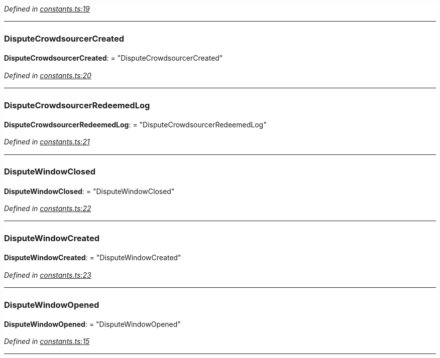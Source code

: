 *Defined in [constants.ts:19](https://github.com/AugurProject/augur/blob/06e47ad207/packages/augur-sdk/src/constants.ts#L19)*

___
<a id="disputecrowdsourcercreated"></a>

###  DisputeCrowdsourcerCreated

**DisputeCrowdsourcerCreated**:  = "DisputeCrowdsourcerCreated"

*Defined in [constants.ts:20](https://github.com/AugurProject/augur/blob/06e47ad207/packages/augur-sdk/src/constants.ts#L20)*

___
<a id="disputecrowdsourcerredeemedlog"></a>

###  DisputeCrowdsourcerRedeemedLog

**DisputeCrowdsourcerRedeemedLog**:  = "DisputeCrowdsourcerRedeemedLog"

*Defined in [constants.ts:21](https://github.com/AugurProject/augur/blob/06e47ad207/packages/augur-sdk/src/constants.ts#L21)*

___
<a id="disputewindowclosed"></a>

###  DisputeWindowClosed

**DisputeWindowClosed**:  = "DisputeWindowClosed"

*Defined in [constants.ts:22](https://github.com/AugurProject/augur/blob/06e47ad207/packages/augur-sdk/src/constants.ts#L22)*

___
<a id="disputewindowcreated"></a>

###  DisputeWindowCreated

**DisputeWindowCreated**:  = "DisputeWindowCreated"

*Defined in [constants.ts:23](https://github.com/AugurProject/augur/blob/06e47ad207/packages/augur-sdk/src/constants.ts#L23)*

___
<a id="disputewindowopened"></a>

###  DisputeWindowOpened

**DisputeWindowOpened**:  = "DisputeWindowOpened"

*Defined in [constants.ts:15](https://github.com/AugurProject/augur/blob/06e47ad207/packages/augur-sdk/src/constants.ts#L15)*

___
<a id="disputewindowredeemed"></a>
